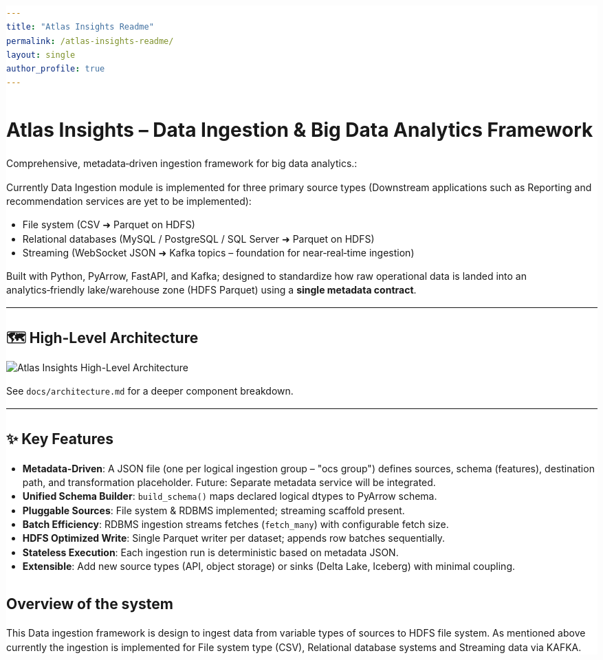 ```yaml
---
title: "Atlas Insights Readme"
permalink: /atlas-insights-readme/
layout: single
author_profile: true
---
```


Atlas Insights – Data Ingestion & Big Data Analytics Framework
=======================================================

Comprehensive, metadata‑driven ingestion framework for big data analytics.:

Currently Data Ingestion module is implemented for three primary source types (Downstream applications such as Reporting and recommendation services are yet to be implemented):

* File system (CSV ➜ Parquet on HDFS)
* Relational databases (MySQL / PostgreSQL / SQL Server ➜ Parquet on HDFS)
* Streaming (WebSocket JSON ➜ Kafka topics – foundation for near‑real‑time ingestion)

Built with Python, PyArrow, FastAPI, and Kafka; designed to standardize how raw operational data is landed into an analytics‑friendly lake/warehouse zone (HDFS Parquet) using a **single metadata contract**.

---
## 🗺️ High-Level Architecture

![Atlas Insights High-Level Architecture](<docs/Atlas Insights-High Level Architecture(in progress).drawio.svg>)

See `docs/architecture.md` for a deeper component breakdown.

---
## ✨ Key Features

* **Metadata‑Driven**: A JSON file (one per logical ingestion group – "ocs group") defines sources, schema (features), destination path, and transformation placeholder. Future: Separate metadata service will be integrated.
* **Unified Schema Builder**: `build_schema()` maps declared logical dtypes to PyArrow schema.
* **Pluggable Sources**: File system & RDBMS implemented; streaming scaffold present.
* **Batch Efficiency**: RDBMS ingestion streams fetches (`fetch_many`) with configurable fetch size.
* **HDFS Optimized Write**: Single Parquet writer per dataset; appends row batches sequentially.
* **Stateless Execution**: Each ingestion run is deterministic based on metadata JSON.
* **Extensible**: Add new source types (API, object storage) or sinks (Delta Lake, Iceberg) with minimal coupling.

## Overview of the system

This Data ingestion framework is design to ingest data from variable types of sources to HDFS file system. As mentioned above currently the ingestion is implemented for File system type (CSV), Relational database systems and Streaming data via KAFKA.

